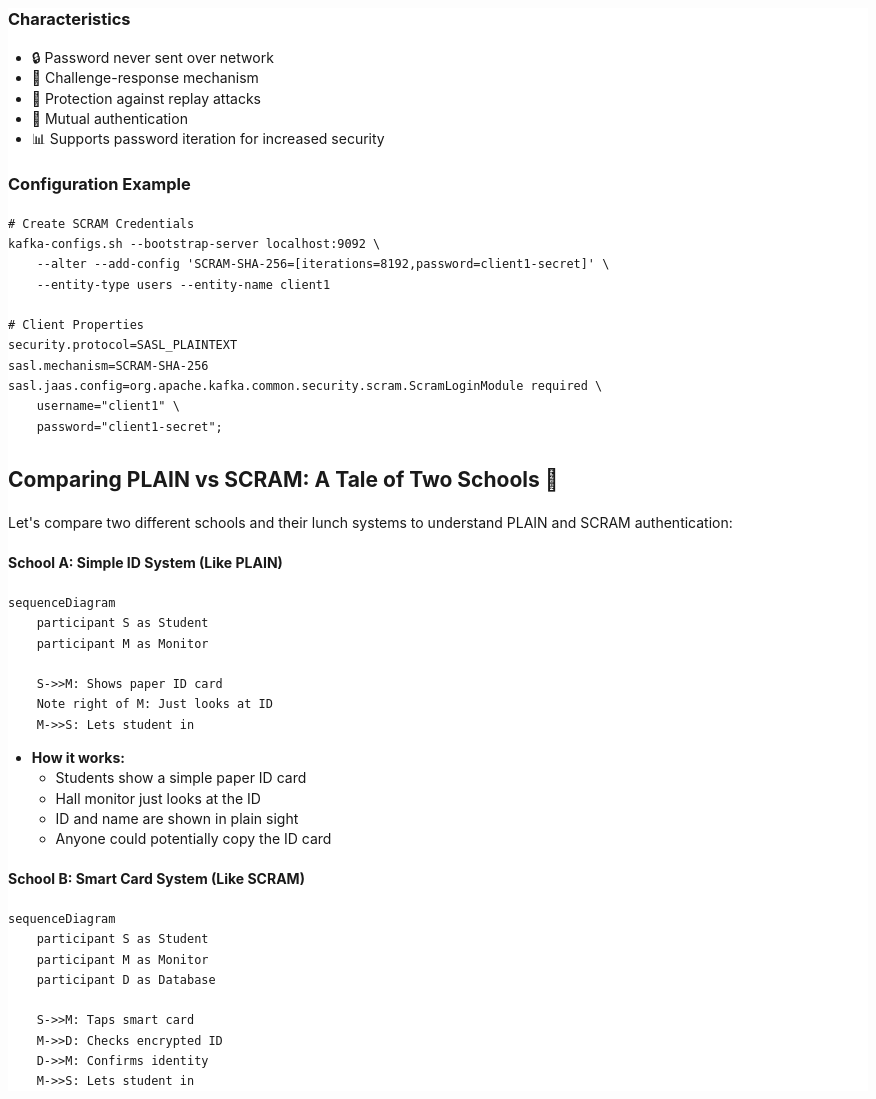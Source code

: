 ### Characteristics
- 🔒 Password never sent over network
- 🔄 Challenge-response mechanism
- 💪 Protection against replay attacks
- 🎯 Mutual authentication
- 📊 Supports password iteration for increased security

### Configuration Example
```properties
# Create SCRAM Credentials
kafka-configs.sh --bootstrap-server localhost:9092 \
    --alter --add-config 'SCRAM-SHA-256=[iterations=8192,password=client1-secret]' \
    --entity-type users --entity-name client1

# Client Properties
security.protocol=SASL_PLAINTEXT
sasl.mechanism=SCRAM-SHA-256
sasl.jaas.config=org.apache.kafka.common.security.scram.ScramLoginModule required \
    username="client1" \
    password="client1-secret";
```

## Comparing PLAIN vs SCRAM: A Tale of Two Schools 🏫

Let's compare two different schools and their lunch systems to understand PLAIN and SCRAM authentication:

#### School A: Simple ID System (Like PLAIN)
```mermaid
sequenceDiagram
    participant S as Student
    participant M as Monitor
    
    S->>M: Shows paper ID card
    Note right of M: Just looks at ID
    M->>S: Lets student in
```

- **How it works:**
  - Students show a simple paper ID card
  - Hall monitor just looks at the ID
  - ID and name are shown in plain sight
  - Anyone could potentially copy the ID card

#### School B: Smart Card System (Like SCRAM)
```mermaid
sequenceDiagram
    participant S as Student
    participant M as Monitor
    participant D as Database
    
    S->>M: Taps smart card
    M->>D: Checks encrypted ID
    D->>M: Confirms identity
    M->>S: Lets student in
```
